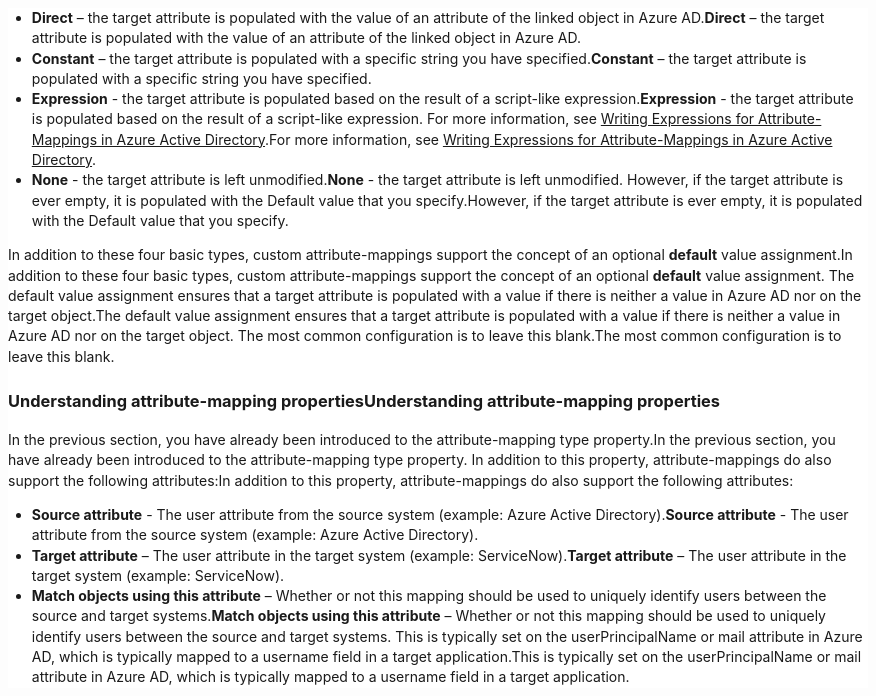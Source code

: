 * <span data-ttu-id="e94d0-124">**Direct** – the target attribute is populated with the value of an attribute of the linked object in Azure AD.</span><span class="sxs-lookup"><span data-stu-id="e94d0-124">**Direct** – the target attribute is populated with the value of an attribute of the linked object in Azure AD.</span></span>
* <span data-ttu-id="e94d0-125">**Constant** – the target attribute is populated with a specific string you have specified.</span><span class="sxs-lookup"><span data-stu-id="e94d0-125">**Constant** – the target attribute is populated with a specific string you have specified.</span></span>
* <span data-ttu-id="e94d0-126">**Expression** - the target attribute is populated based on the result of a script-like expression.</span><span class="sxs-lookup"><span data-stu-id="e94d0-126">**Expression** - the target attribute is populated based on the result of a script-like expression.</span></span> 
  <span data-ttu-id="e94d0-127">For more information, see [Writing Expressions for Attribute-Mappings in Azure Active Directory](functions-for-customizing-application-data.md).</span><span class="sxs-lookup"><span data-stu-id="e94d0-127">For more information, see [Writing Expressions for Attribute-Mappings in Azure Active Directory](functions-for-customizing-application-data.md).</span></span>
* <span data-ttu-id="e94d0-128">**None** - the target attribute is left unmodified.</span><span class="sxs-lookup"><span data-stu-id="e94d0-128">**None** - the target attribute is left unmodified.</span></span> <span data-ttu-id="e94d0-129">However, if the target attribute is ever empty, it is populated with the Default value that you specify.</span><span class="sxs-lookup"><span data-stu-id="e94d0-129">However, if the target attribute is ever empty, it is populated with the Default value that you specify.</span></span>

<span data-ttu-id="e94d0-130">In addition to these four basic types, custom attribute-mappings support the concept of an optional **default** value assignment.</span><span class="sxs-lookup"><span data-stu-id="e94d0-130">In addition to these four basic types, custom attribute-mappings support the concept of an optional **default** value assignment.</span></span> <span data-ttu-id="e94d0-131">The default value assignment ensures that a target attribute is populated with a value if there is neither a value in Azure AD nor on the target object.</span><span class="sxs-lookup"><span data-stu-id="e94d0-131">The default value assignment ensures that a target attribute is populated with a value if there is neither a value in Azure AD nor on the target object.</span></span> <span data-ttu-id="e94d0-132">The most common configuration is to leave this blank.</span><span class="sxs-lookup"><span data-stu-id="e94d0-132">The most common configuration is to leave this blank.</span></span>


### <a name="understanding-attribute-mapping-properties"></a><span data-ttu-id="e94d0-133">Understanding attribute-mapping properties</span><span class="sxs-lookup"><span data-stu-id="e94d0-133">Understanding attribute-mapping properties</span></span>

<span data-ttu-id="e94d0-134">In the previous section, you have already been introduced to the attribute-mapping type property.</span><span class="sxs-lookup"><span data-stu-id="e94d0-134">In the previous section, you have already been introduced to the attribute-mapping type property.</span></span>
<span data-ttu-id="e94d0-135">In addition to this property, attribute-mappings do also support the following attributes:</span><span class="sxs-lookup"><span data-stu-id="e94d0-135">In addition to this property, attribute-mappings do also support the following attributes:</span></span>

- <span data-ttu-id="e94d0-136">**Source attribute** - The user attribute from the source system (example: Azure Active Directory).</span><span class="sxs-lookup"><span data-stu-id="e94d0-136">**Source attribute** - The user attribute from the source system (example: Azure Active Directory).</span></span>
- <span data-ttu-id="e94d0-137">**Target attribute** – The user attribute in the target system (example: ServiceNow).</span><span class="sxs-lookup"><span data-stu-id="e94d0-137">**Target attribute** – The user attribute in the target system (example: ServiceNow).</span></span>
- <span data-ttu-id="e94d0-138">**Match objects using this attribute** – Whether or not this mapping should be used to uniquely identify users between the source and target systems.</span><span class="sxs-lookup"><span data-stu-id="e94d0-138">**Match objects using this attribute** – Whether or not this mapping should be used to uniquely identify users between the source and target systems.</span></span> <span data-ttu-id="e94d0-139">This is typically set on the userPrincipalName or mail attribute in Azure AD, which is typically mapped to a username field in a target application.</span><span class="sxs-lookup"><span data-stu-id="e94d0-139">This is typically set on the userPrincipalName or mail attribute in Azure AD, which is typically mapped to a username field in a target application.</span></span>